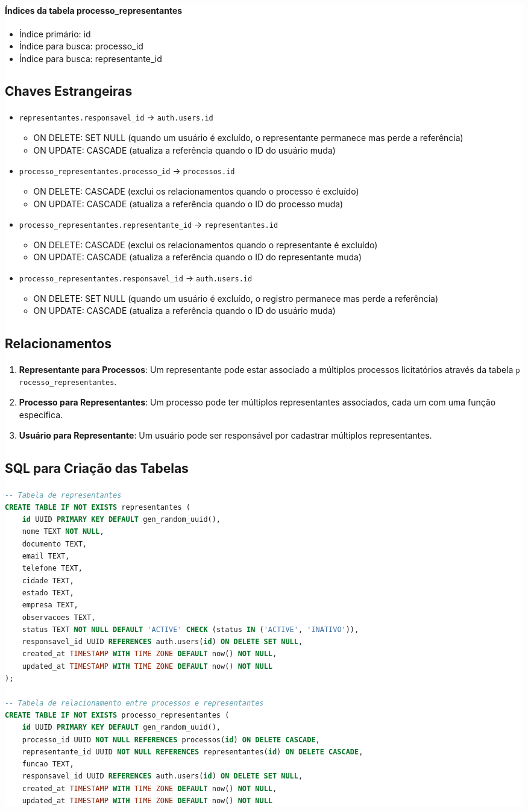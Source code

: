 #### Índices da tabela processo_representantes

- Índice primário: id
- Índice para busca: processo_id
- Índice para busca: representante_id

## Chaves Estrangeiras

- `representantes.responsavel_id` → `auth.users.id`
  - ON DELETE: SET NULL (quando um usuário é excluído, o representante permanece mas perde a referência)
  - ON UPDATE: CASCADE (atualiza a referência quando o ID do usuário muda)

- `processo_representantes.processo_id` → `processos.id`
  - ON DELETE: CASCADE (exclui os relacionamentos quando o processo é excluído)
  - ON UPDATE: CASCADE (atualiza a referência quando o ID do processo muda)

- `processo_representantes.representante_id` → `representantes.id`
  - ON DELETE: CASCADE (exclui os relacionamentos quando o representante é excluído)
  - ON UPDATE: CASCADE (atualiza a referência quando o ID do representante muda)

- `processo_representantes.responsavel_id` → `auth.users.id`
  - ON DELETE: SET NULL (quando um usuário é excluído, o registro permanece mas perde a referência)
  - ON UPDATE: CASCADE (atualiza a referência quando o ID do usuário muda)

## Relacionamentos

1. **Representante para Processos**: Um representante pode estar associado a múltiplos processos licitatórios através da tabela `processo_representantes`.

2. **Processo para Representantes**: Um processo pode ter múltiplos representantes associados, cada um com uma função específica.

3. **Usuário para Representante**: Um usuário pode ser responsável por cadastrar múltiplos representantes.

## SQL para Criação das Tabelas

```sql
-- Tabela de representantes
CREATE TABLE IF NOT EXISTS representantes (
    id UUID PRIMARY KEY DEFAULT gen_random_uuid(),
    nome TEXT NOT NULL,
    documento TEXT,
    email TEXT,
    telefone TEXT,
    cidade TEXT,
    estado TEXT,
    empresa TEXT,
    observacoes TEXT,
    status TEXT NOT NULL DEFAULT 'ACTIVE' CHECK (status IN ('ACTIVE', 'INATIVO')),
    responsavel_id UUID REFERENCES auth.users(id) ON DELETE SET NULL,
    created_at TIMESTAMP WITH TIME ZONE DEFAULT now() NOT NULL,
    updated_at TIMESTAMP WITH TIME ZONE DEFAULT now() NOT NULL
);

-- Tabela de relacionamento entre processos e representantes
CREATE TABLE IF NOT EXISTS processo_representantes (
    id UUID PRIMARY KEY DEFAULT gen_random_uuid(),
    processo_id UUID NOT NULL REFERENCES processos(id) ON DELETE CASCADE,
    representante_id UUID NOT NULL REFERENCES representantes(id) ON DELETE CASCADE,
    funcao TEXT,
    responsavel_id UUID REFERENCES auth.users(id) ON DELETE SET NULL,
    created_at TIMESTAMP WITH TIME ZONE DEFAULT now() NOT NULL,
    updated_at TIMESTAMP WITH TIME ZONE DEFAULT now() NOT NULL
```